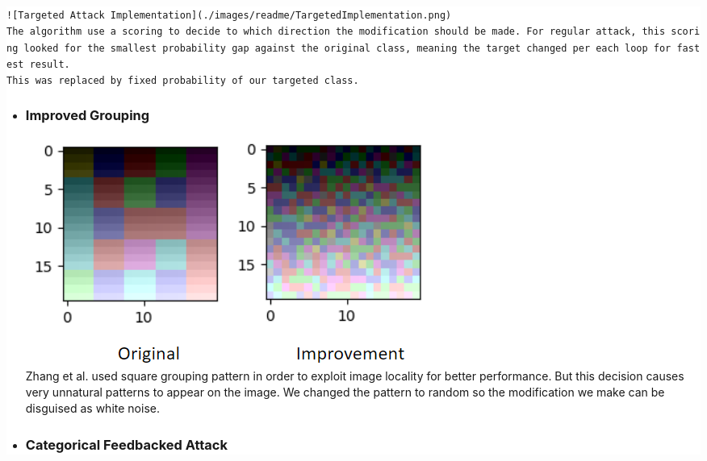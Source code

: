     ![Targeted Attack Implementation](./images/readme/TargetedImplementation.png)  
    The algorithm use a scoring to decide to which direction the modification should be made. For regular attack, this scoring looked for the smallest probability gap against the original class, meaning the target changed per each loop for fastest result.  
    This was replaced by fixed probability of our targeted class.  
- ### **Improved Grouping**  
    ![Improved Grouping Implementation](./images/readme/GroupingImplementation.png)  
    Zhang et al. used square grouping pattern in order to exploit image locality for better performance. But this decision causes very unnatural patterns to appear on the image. We changed the pattern to random so the modification we make can be disguised as white noise.  
- ### **Categorical Feedbacked Attack**
